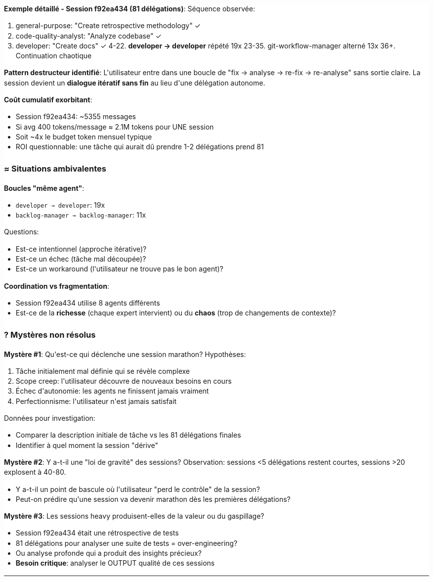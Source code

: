 **Exemple détaillé - Session f92ea434 (81 délégations)**:
Séquence observée:
1. general-purpose: "Create retrospective methodology" ✓
2. code-quality-analyst: "Analyze codebase" ✓
3. developer: "Create docs" ✓
4-22. **developer → developer** répété 19x
23-35. git-workflow-manager alterné 13x
36+. Continuation chaotique

**Pattern destructeur identifié**: L'utilisateur entre dans une boucle de "fix → analyse → re-fix → re-analyse" sans sortie claire. La session devient un **dialogue itératif sans fin** au lieu d'une délégation autonome.

**Coût cumulatif exorbitant**:
- Session f92ea434: ~5355 messages
- Si avg 400 tokens/message ≈ 2.1M tokens pour UNE session
- Soit ~4x le budget token mensuel typique
- ROI questionnable: une tâche qui aurait dû prendre 1-2 délégations prend 81

### ≈ Situations ambivalentes

**Boucles "même agent"**:
- `developer → developer`: 19x
- `backlog-manager → backlog-manager`: 11x

Questions:
- Est-ce intentionnel (approche itérative)?
- Est-ce un échec (tâche mal découpée)?
- Est-ce un workaround (l'utilisateur ne trouve pas le bon agent)?

**Coordination vs fragmentation**:
- Session f92ea434 utilise 8 agents différents
- Est-ce de la **richesse** (chaque expert intervient) ou du **chaos** (trop de changements de contexte)?

### ? Mystères non résolus

**Mystère #1**: Qu'est-ce qui déclenche une session marathon?
Hypothèses:
1. Tâche initialement mal définie qui se révèle complexe
2. Scope creep: l'utilisateur découvre de nouveaux besoins en cours
3. Échec d'autonomie: les agents ne finissent jamais vraiment
4. Perfectionnisme: l'utilisateur n'est jamais satisfait

Données pour investigation:
- Comparer la description initiale de tâche vs les 81 délégations finales
- Identifier à quel moment la session "dérive"

**Mystère #2**: Y a-t-il une "loi de gravité" des sessions?
Observation: sessions <5 délégations restent courtes, sessions >20 explosent à 40-80.
- Y a-t-il un point de bascule où l'utilisateur "perd le contrôle" de la session?
- Peut-on prédire qu'une session va devenir marathon dès les premières délégations?

**Mystère #3**: Les sessions heavy produisent-elles de la valeur ou du gaspillage?
- Session f92ea434 était une rétrospective de tests
- 81 délégations pour analyser une suite de tests = over-engineering?
- Ou analyse profonde qui a produit des insights précieux?
- **Besoin critique**: analyser le OUTPUT qualité de ces sessions

---